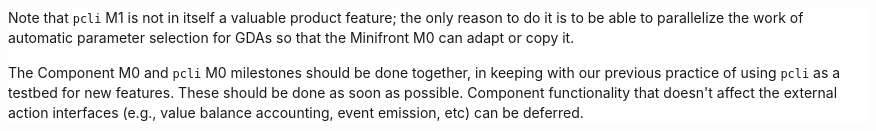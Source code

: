 Note that `pcli` M1 is not in itself a valuable product feature; the only reason to do it is to be able to parallelize the work of automatic parameter selection for GDAs so that the Minifront M0 can adapt or copy it.

The Component M0 and `pcli` M0 milestones should be done together, in keeping with our previous practice of using `pcli` as a testbed for new features. These should be done as soon as possible. Component functionality that doesn't affect the external action interfaces (e.g., value balance accounting, event emission, etc) can be deferred.
